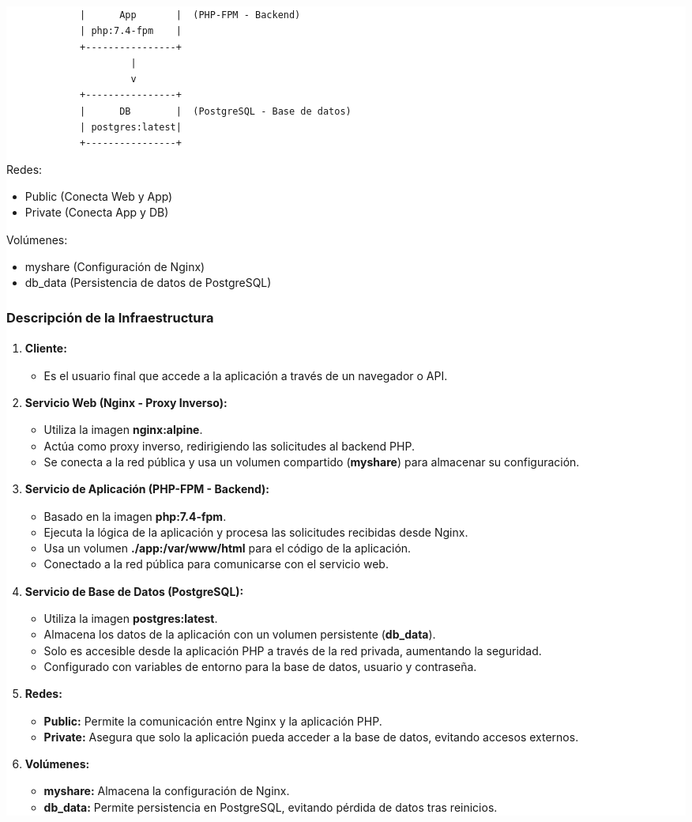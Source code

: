                  |      App       |  (PHP-FPM - Backend)
                 | php:7.4-fpm    |
                 +----------------+
                          |
                          v
                 +----------------+
                 |      DB        |  (PostgreSQL - Base de datos)
                 | postgres:latest|
                 +----------------+

Redes:
- Public (Conecta Web y App)
- Private (Conecta App y DB)

Volúmenes:
- myshare (Configuración de Nginx)
- db_data (Persistencia de datos de PostgreSQL)

### **Descripción de la Infraestructura**

1. **Cliente:**
    
    - Es el usuario final que accede a la aplicación a través de un navegador o API.
    
2. **Servicio Web (Nginx - Proxy Inverso):**
    
    - Utiliza la imagen **nginx:alpine**.
    - Actúa como proxy inverso, redirigiendo las solicitudes al backend PHP.
    - Se conecta a la red pública y usa un volumen compartido (**myshare**) para almacenar su configuración.
3. **Servicio de Aplicación (PHP-FPM - Backend):**
    
    - Basado en la imagen **php:7.4-fpm**.
    - Ejecuta la lógica de la aplicación y procesa las solicitudes recibidas desde Nginx.
    - Usa un volumen **./app:/var/www/html** para el código de la aplicación.
    - Conectado a la red pública para comunicarse con el servicio web.
    
4. **Servicio de Base de Datos (PostgreSQL):**
    
    - Utiliza la imagen **postgres:latest**.
    - Almacena los datos de la aplicación con un volumen persistente (**db_data**).
    - Solo es accesible desde la aplicación PHP a través de la red privada, aumentando la seguridad.
    - Configurado con variables de entorno para la base de datos, usuario y contraseña.
5. **Redes:**
    
    - **Public:** Permite la comunicación entre Nginx y la aplicación PHP.
    - **Private:** Asegura que solo la aplicación pueda acceder a la base de datos, evitando accesos externos.
6. **Volúmenes:**
    
    - **myshare:** Almacena la configuración de Nginx.
    - **db_data:** Permite persistencia en PostgreSQL, evitando pérdida de datos tras reinicios.
